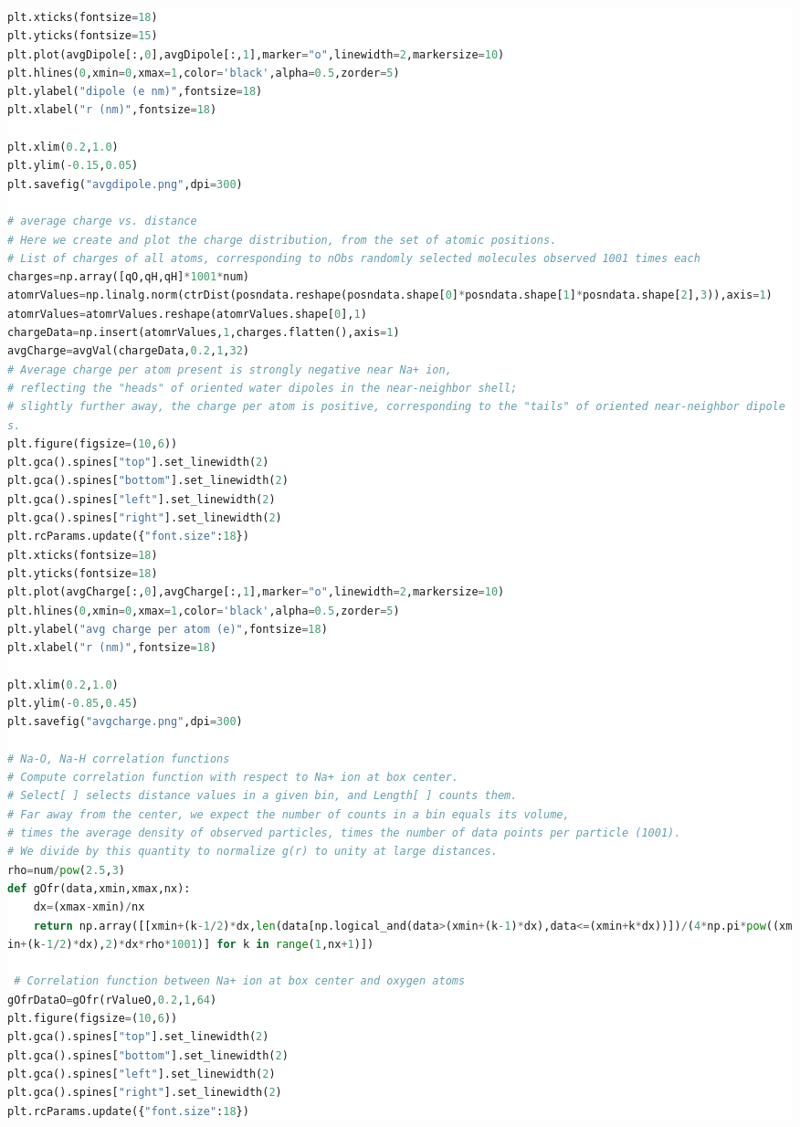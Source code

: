 ```python
plt.xticks(fontsize=18)
plt.yticks(fontsize=15)
plt.plot(avgDipole[:,0],avgDipole[:,1],marker="o",linewidth=2,markersize=10)
plt.hlines(0,xmin=0,xmax=1,color='black',alpha=0.5,zorder=5)
plt.ylabel("dipole (e nm)",fontsize=18)
plt.xlabel("r (nm)",fontsize=18)

plt.xlim(0.2,1.0)
plt.ylim(-0.15,0.05)
plt.savefig("avgdipole.png",dpi=300)

# average charge vs. distance
# Here we create and plot the charge distribution, from the set of atomic positions.
# List of charges of all atoms, corresponding to nObs randomly selected molecules observed 1001 times each
charges=np.array([qO,qH,qH]*1001*num)
atomrValues=np.linalg.norm(ctrDist(posndata.reshape(posndata.shape[0]*posndata.shape[1]*posndata.shape[2],3)),axis=1)
atomrValues=atomrValues.reshape(atomrValues.shape[0],1)
chargeData=np.insert(atomrValues,1,charges.flatten(),axis=1)
avgCharge=avgVal(chargeData,0.2,1,32)
# Average charge per atom present is strongly negative near Na+ ion, 
# reflecting the "heads" of oriented water dipoles in the near-neighbor shell; 
# slightly further away, the charge per atom is positive, corresponding to the "tails" of oriented near-neighbor dipoles.
plt.figure(figsize=(10,6))
plt.gca().spines["top"].set_linewidth(2)
plt.gca().spines["bottom"].set_linewidth(2)
plt.gca().spines["left"].set_linewidth(2)
plt.gca().spines["right"].set_linewidth(2)
plt.rcParams.update({"font.size":18})
plt.xticks(fontsize=18)
plt.yticks(fontsize=18)
plt.plot(avgCharge[:,0],avgCharge[:,1],marker="o",linewidth=2,markersize=10)
plt.hlines(0,xmin=0,xmax=1,color='black',alpha=0.5,zorder=5)
plt.ylabel("avg charge per atom (e)",fontsize=18)
plt.xlabel("r (nm)",fontsize=18)

plt.xlim(0.2,1.0)
plt.ylim(-0.85,0.45)
plt.savefig("avgcharge.png",dpi=300)

# Na-O, Na-H correlation functions
# Compute correlation function with respect to Na+ ion at box center.
# Select[ ] selects distance values in a given bin, and Length[ ] counts them.
# Far away from the center, we expect the number of counts in a bin equals its volume, 
# times the average density of observed particles, times the number of data points per particle (1001).
# We divide by this quantity to normalize g(r) to unity at large distances.
rho=num/pow(2.5,3)
def gOfr(data,xmin,xmax,nx):
    dx=(xmax-xmin)/nx
    return np.array([[xmin+(k-1/2)*dx,len(data[np.logical_and(data>(xmin+(k-1)*dx),data<=(xmin+k*dx))])/(4*np.pi*pow((xmin+(k-1/2)*dx),2)*dx*rho*1001)] for k in range(1,nx+1)])

 # Correlation function between Na+ ion at box center and oxygen atoms
gOfrDataO=gOfr(rValueO,0.2,1,64)
plt.figure(figsize=(10,6))
plt.gca().spines["top"].set_linewidth(2)
plt.gca().spines["bottom"].set_linewidth(2)
plt.gca().spines["left"].set_linewidth(2)
plt.gca().spines["right"].set_linewidth(2)
plt.rcParams.update({"font.size":18})
```